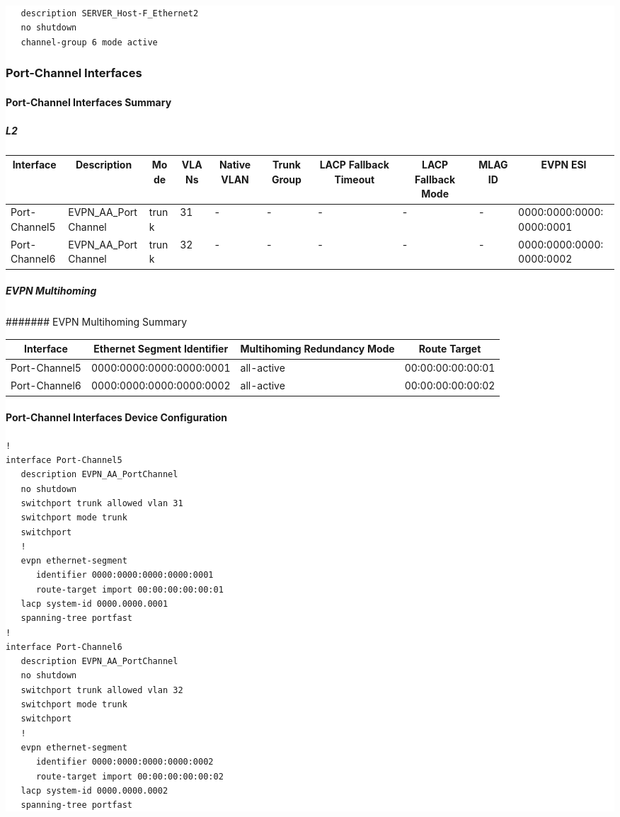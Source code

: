 ```eos
   description SERVER_Host-F_Ethernet2
   no shutdown
   channel-group 6 mode active
```

### Port-Channel Interfaces

#### Port-Channel Interfaces Summary

##### L2

| Interface | Description | Mode | VLANs | Native VLAN | Trunk Group | LACP Fallback Timeout | LACP Fallback Mode | MLAG ID | EVPN ESI |
| --------- | ----------- | ---- | ----- | ----------- | ------------| --------------------- | ------------------ | ------- | -------- |
| Port-Channel5 | EVPN_AA_PortChannel | trunk | 31 | - | - | - | - | - | 0000:0000:0000:0000:0001 |
| Port-Channel6 | EVPN_AA_PortChannel | trunk | 32 | - | - | - | - | - | 0000:0000:0000:0000:0002 |

##### EVPN Multihoming

####### EVPN Multihoming Summary

| Interface | Ethernet Segment Identifier | Multihoming Redundancy Mode | Route Target |
| --------- | --------------------------- | --------------------------- | ------------ |
| Port-Channel5 | 0000:0000:0000:0000:0001 | all-active | 00:00:00:00:00:01 |
| Port-Channel6 | 0000:0000:0000:0000:0002 | all-active | 00:00:00:00:00:02 |

#### Port-Channel Interfaces Device Configuration

```eos
!
interface Port-Channel5
   description EVPN_AA_PortChannel
   no shutdown
   switchport trunk allowed vlan 31
   switchport mode trunk
   switchport
   !
   evpn ethernet-segment
      identifier 0000:0000:0000:0000:0001
      route-target import 00:00:00:00:00:01
   lacp system-id 0000.0000.0001
   spanning-tree portfast
!
interface Port-Channel6
   description EVPN_AA_PortChannel
   no shutdown
   switchport trunk allowed vlan 32
   switchport mode trunk
   switchport
   !
   evpn ethernet-segment
      identifier 0000:0000:0000:0000:0002
      route-target import 00:00:00:00:00:02
   lacp system-id 0000.0000.0002
   spanning-tree portfast
```
